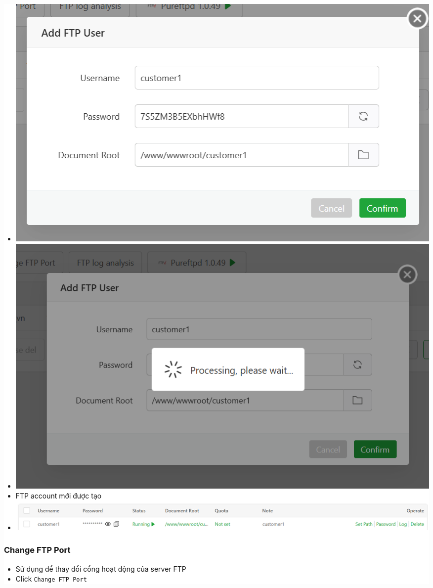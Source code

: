 - ![images](./images/aa-359.png)
- ![images](./images/aa-360.png)
- FTP account mới được tạo 
- ![images](./images/aa-361.png)
### Change FTP Port 
- Sử dụng để thay đổi cổng hoạt động của server FTP 
- Click `Change FTP Port`
